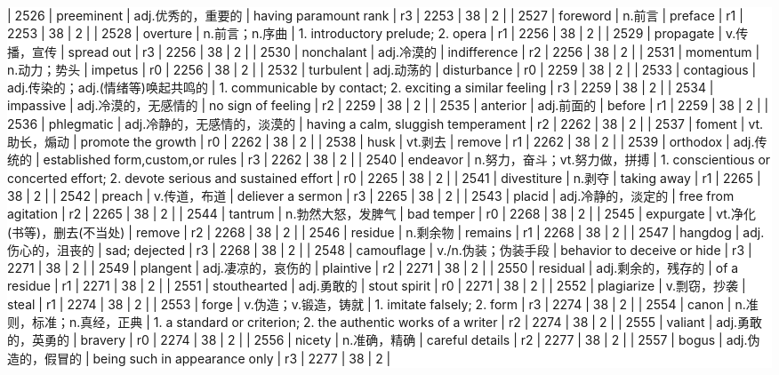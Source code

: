 | 2526 | preeminent     | adj.优秀的，重要的                               | having paramount rank                                                        | r3    |     2253 |    38 |     2 |
| 2527 | foreword       | n.前言                                           | preface                                                                      | r1    |     2253 |    38 |     2 |
| 2528 | overture       | n.前言；n.序曲                                   | 1. introductory prelude; 2. opera                                            | r1    |     2256 |    38 |     2 |
| 2529 | propagate      | v.传播，宣传                                     | spread out                                                                   | r3    |     2256 |    38 |     2 |
| 2530 | nonchalant     | adj.冷漠的                                       | indifference                                                                 | r2    |     2256 |    38 |     2 |
| 2531 | momentum       | n.动力；势头                                     | impetus                                                                      | r0    |     2256 |    38 |     2 |
| 2532 | turbulent      | adj.动荡的                                       | disturbance                                                                  | r0    |     2259 |    38 |     2 |
| 2533 | contagious     | adj.传染的；adj.(情绪等)唤起共鸣的               | 1. communicable by contact; 2. exciting a similar feeling                    | r3    |     2259 |    38 |     2 |
| 2534 | impassive      | adj.冷漠的，无感情的                             | no sign of feeling                                                           | r2    |     2259 |    38 |     2 |
| 2535 | anterior       | adj.前面的                                       | before                                                                       | r1    |     2259 |    38 |     2 |
| 2536 | phlegmatic     | adj.冷静的，无感情的，淡漠的                     | having a calm, sluggish temperament                                          | r2    |     2262 |    38 |     2 |
| 2537 | foment         | vt.助长，煽动                                    | promote the growth                                                           | r0    |     2262 |    38 |     2 |
| 2538 | husk           | vt.剥去                                          | remove                                                                       | r1    |     2262 |    38 |     2 |
| 2539 | orthodox       | adj.传统的                                       | established form,custom,or rules                                             | r3    |     2262 |    38 |     2 |
| 2540 | endeavor       | n.努力，奋斗；vt.努力做，拼搏                    | 1. conscientious or concerted effort; 2. devote serious and sustained effort | r0    |     2265 |    38 |     2 |
| 2541 | divestiture    | n.剥夺                                           | taking away                                                                  | r1    |     2265 |    38 |     2 |
| 2542 | preach         | v.传道，布道                                     | deliever a sermon                                                            | r3    |     2265 |    38 |     2 |
| 2543 | placid         | adj.冷静的，淡定的                               | free from agitation                                                          | r2    |     2265 |    38 |     2 |
| 2544 | tantrum        | n.勃然大怒，发脾气                               | bad temper                                                                   | r0    |     2268 |    38 |     2 |
| 2545 | expurgate      | vt.净化(书等)，删去(不当处)                      | remove                                                                       | r2    |     2268 |    38 |     2 |
| 2546 | residue        | n.剩余物                                         | remains                                                                      | r1    |     2268 |    38 |     2 |
| 2547 | hangdog        | adj.伤心的，沮丧的                               | sad; dejected                                                                | r3    |     2268 |    38 |     2 |
| 2548 | camouflage     | v./n.伪装；伪装手段                              | behavior to deceive or hide                                                  | r3    |     2271 |    38 |     2 |
| 2549 | plangent       | adj.凄凉的，哀伤的                               | plaintive                                                                    | r2    |     2271 |    38 |     2 |
| 2550 | residual       | adj.剩余的，残存的                               | of a residue                                                                 | r1    |     2271 |    38 |     2 |
| 2551 | stouthearted   | adj.勇敢的                                       | stout spirit                                                                 | r0    |     2271 |    38 |     2 |
| 2552 | plagiarize     | v.剽窃，抄袭                                     | steal                                                                        | r1    |     2274 |    38 |     2 |
| 2553 | forge          | v.伪造；v.锻造，铸就                             | 1. imitate falsely; 2. form                                                  | r3    |     2274 |    38 |     2 |
| 2554 | canon          | n.准则，标准；n.真经，正典                       | 1. a standard or criterion; 2. the authentic works of a writer               | r2    |     2274 |    38 |     2 |
| 2555 | valiant        | adj.勇敢的，英勇的                               | bravery                                                                      | r0    |     2274 |    38 |     2 |
| 2556 | nicety         | n.准确，精确                                     | careful details                                                              | r2    |     2277 |    38 |     2 |
| 2557 | bogus          | adj.伪造的，假冒的                               | being such in appearance only                                                | r3    |     2277 |    38 |     2 |